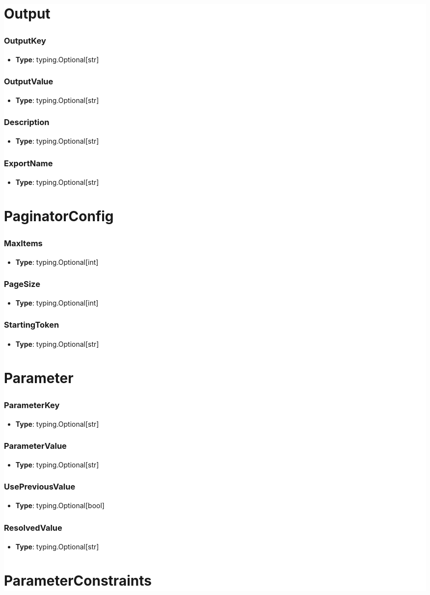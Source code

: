 
# Output

### OutputKey
- **Type**: typing.Optional[str]

### OutputValue
- **Type**: typing.Optional[str]

### Description
- **Type**: typing.Optional[str]

### ExportName
- **Type**: typing.Optional[str]


# PaginatorConfig

### MaxItems
- **Type**: typing.Optional[int]

### PageSize
- **Type**: typing.Optional[int]

### StartingToken
- **Type**: typing.Optional[str]


# Parameter

### ParameterKey
- **Type**: typing.Optional[str]

### ParameterValue
- **Type**: typing.Optional[str]

### UsePreviousValue
- **Type**: typing.Optional[bool]

### ResolvedValue
- **Type**: typing.Optional[str]


# ParameterConstraints
